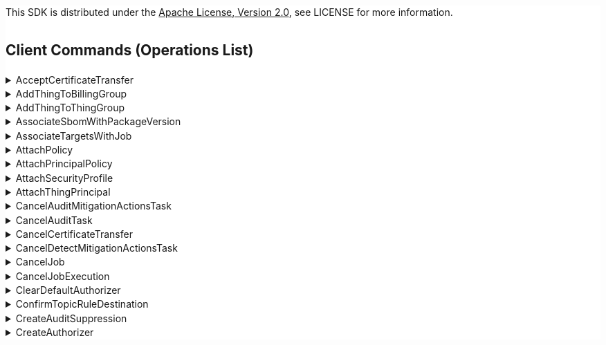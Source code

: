 This SDK is distributed under the
[Apache License, Version 2.0](http://www.apache.org/licenses/LICENSE-2.0),
see LICENSE for more information.

## Client Commands (Operations List)

<details><summary>
AcceptCertificateTransfer
</summary></details>
<details><summary>
AddThingToBillingGroup
</summary></details>
<details><summary>
AddThingToThingGroup
</summary></details>
<details><summary>
AssociateSbomWithPackageVersion
</summary></details>
<details><summary>
AssociateTargetsWithJob
</summary></details>
<details><summary>
AttachPolicy
</summary></details>
<details><summary>
AttachPrincipalPolicy
</summary></details>
<details><summary>
AttachSecurityProfile
</summary></details>
<details><summary>
AttachThingPrincipal
</summary></details>
<details><summary>
CancelAuditMitigationActionsTask
</summary></details>
<details><summary>
CancelAuditTask
</summary></details>
<details><summary>
CancelCertificateTransfer
</summary></details>
<details><summary>
CancelDetectMitigationActionsTask
</summary></details>
<details><summary>
CancelJob
</summary></details>
<details><summary>
CancelJobExecution
</summary></details>
<details><summary>
ClearDefaultAuthorizer
</summary></details>
<details><summary>
ConfirmTopicRuleDestination
</summary></details>
<details><summary>
CreateAuditSuppression
</summary></details>
<details><summary>
CreateAuthorizer
</summary></details>